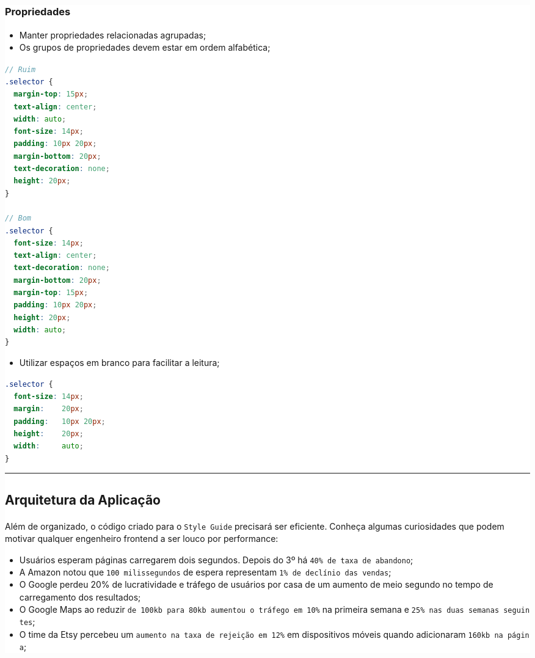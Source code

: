 ### Propriedades

* Manter propriedades relacionadas agrupadas;
* Os grupos de propriedades devem estar em ordem alfabética;

``` scss
// Ruim
.selector {
  margin-top: 15px;
  text-align: center;
  width: auto;
  font-size: 14px;
  padding: 10px 20px;
  margin-bottom: 20px;
  text-decoration: none;
  height: 20px;
}

// Bom
.selector {
  font-size: 14px;
  text-align: center;
  text-decoration: none;
  margin-bottom: 20px;
  margin-top: 15px;
  padding: 10px 20px;
  height: 20px;
  width: auto;
}
```

* Utilizar espaços em branco para facilitar a leitura;

``` scss
.selector {
  font-size: 14px;
  margin:    20px;
  padding:   10px 20px;
  height:    20px;
  width:     auto;
}
```

***

## Arquitetura da Aplicação

Além de organizado, o código criado para o `Style Guide` precisará ser eficiente. Conheça algumas curiosidades que podem motivar qualquer engenheiro frontend a ser louco por performance:

* Usuários esperam páginas carregarem dois segundos. Depois do 3º há `40% de taxa de abandono`;
* A Amazon notou que `100 milissegundos` de espera representam `1% de declínio das vendas`;
* O Google perdeu 20% de lucratividade e tráfego de usuários por casa de um aumento de meio segundo no tempo de carregamento dos resultados;
* O Google Maps ao reduzir `de 100kb para 80kb aumentou o tráfego em 10%` na primeira semana e `25% nas duas semanas seguintes`;
* O time da Etsy percebeu um `aumento na taxa de rejeição em 12%` em dispositivos móveis quando adicionaram `160kb na página`;
